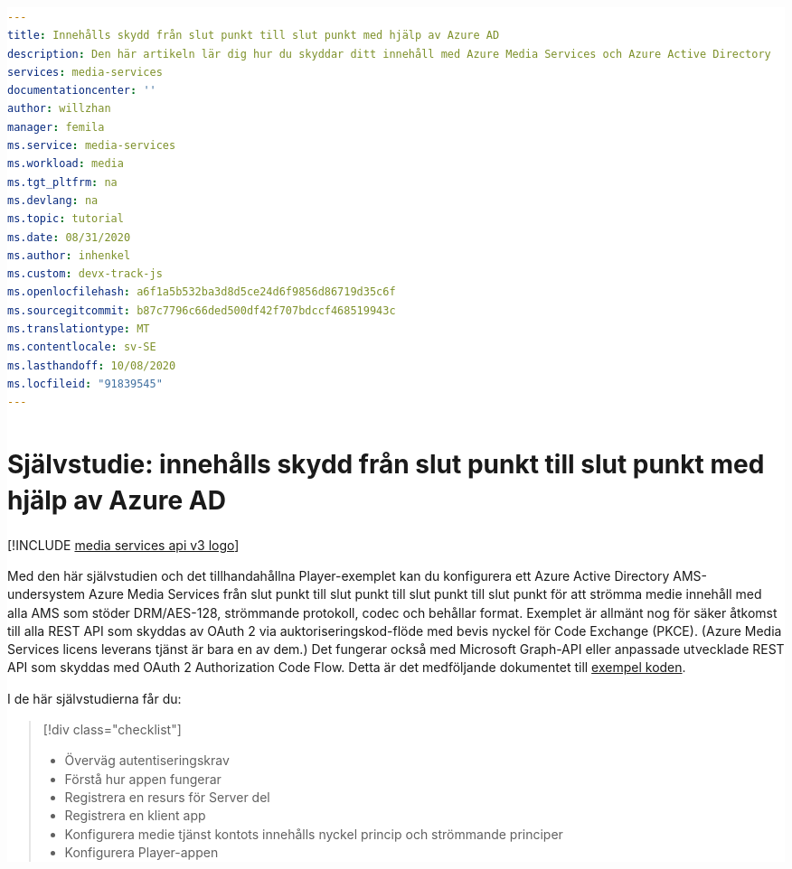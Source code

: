```yaml
---
title: Innehålls skydd från slut punkt till slut punkt med hjälp av Azure AD
description: Den här artikeln lär dig hur du skyddar ditt innehåll med Azure Media Services och Azure Active Directory
services: media-services
documentationcenter: ''
author: willzhan
manager: femila
ms.service: media-services
ms.workload: media
ms.tgt_pltfrm: na
ms.devlang: na
ms.topic: tutorial
ms.date: 08/31/2020
ms.author: inhenkel
ms.custom: devx-track-js
ms.openlocfilehash: a6f1a5b532ba3d8d5ce24d6f9856d86719d35c6f
ms.sourcegitcommit: b87c7796c66ded500df42f707bdccf468519943c
ms.translationtype: MT
ms.contentlocale: sv-SE
ms.lasthandoff: 10/08/2020
ms.locfileid: "91839545"
---
```

# <a name="tutorial-end-to-end-content-protection-using-azure-ad"></a>Självstudie: innehålls skydd från slut punkt till slut punkt med hjälp av Azure AD

[!INCLUDE [media services api v3 logo](./includes/v3-hr.md)]

Med den här självstudien och det tillhandahållna Player-exemplet kan du konfigurera ett Azure Active Directory AMS-undersystem Azure Media Services från slut punkt till slut punkt till slut punkt till slut punkt för att strömma medie innehåll med alla AMS som stöder DRM/AES-128, strömmande protokoll, codec och behållar format. Exemplet är allmänt nog för säker åtkomst till alla REST API som skyddas av OAuth 2 via auktoriseringskod-flöde med bevis nyckel för Code Exchange (PKCE). (Azure Media Services licens leverans tjänst är bara en av dem.) Det fungerar också med Microsoft Graph-API eller anpassade utvecklade REST API som skyddas med OAuth 2 Authorization Code Flow. Detta är det medföljande dokumentet till [exempel koden](https://github.com/Azure-Samples/media-services-content-protection-azure-ad).

I de här självstudierna får du:

> [!div class="checklist"]
>
> * Överväg autentiseringskrav
> * Förstå hur appen fungerar
> * Registrera en resurs för Server del
> * Registrera en klient app
> * Konfigurera medie tjänst kontots innehålls nyckel princip och strömmande principer
> * Konfigurera Player-appen
